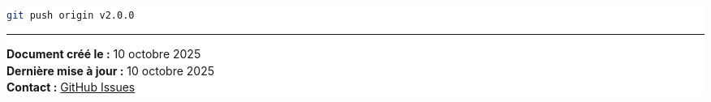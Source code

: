 ```bash
git push origin v2.0.0
```

---

**Document créé le :** 10 octobre 2025  
**Dernière mise à jour :** 10 octobre 2025  
**Contact :** [GitHub Issues](https://github.com/llang57/editeurPanovisu/issues)
